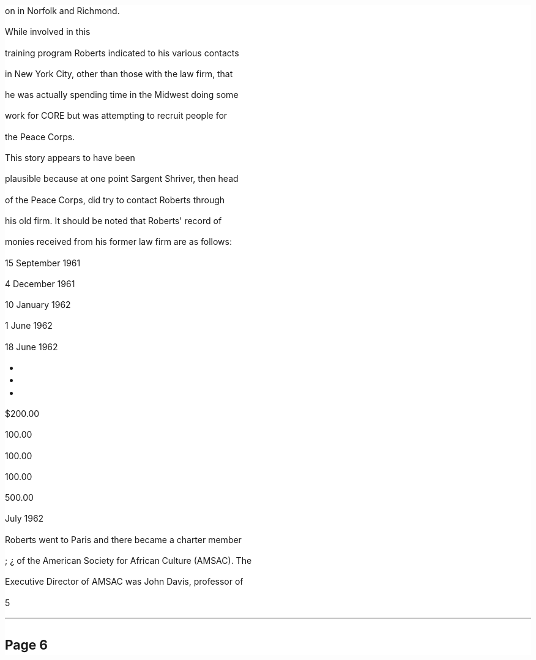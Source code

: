 on in Norfolk and Richmond.

While involved in this

training program Roberts indicated to his various contacts

in New York City, other than those with the law firm, that

he was actually spending time in the Midwest doing some

work for CORE but was attempting to recruit people for

the Peace Corps.

This story appears to have been

plausible because at one point Sargent Shriver, then head

of the Peace Corps, did try to contact Roberts through

his old firm. It should be noted that Roberts' record of

monies received from his former law firm are as follows:

15 September 1961

4 December 1961

10 January 1962

1 June 1962

18 June 1962

-

-

-

$200.00

100.00

100.00

100.00

500.00

July 1962

Roberts went to Paris and there became a charter member

; ¿ of the American Society for African Culture (AMSAC). The

Executive Director of AMSAC was John Davis, professor of

5

---

## Page 6
